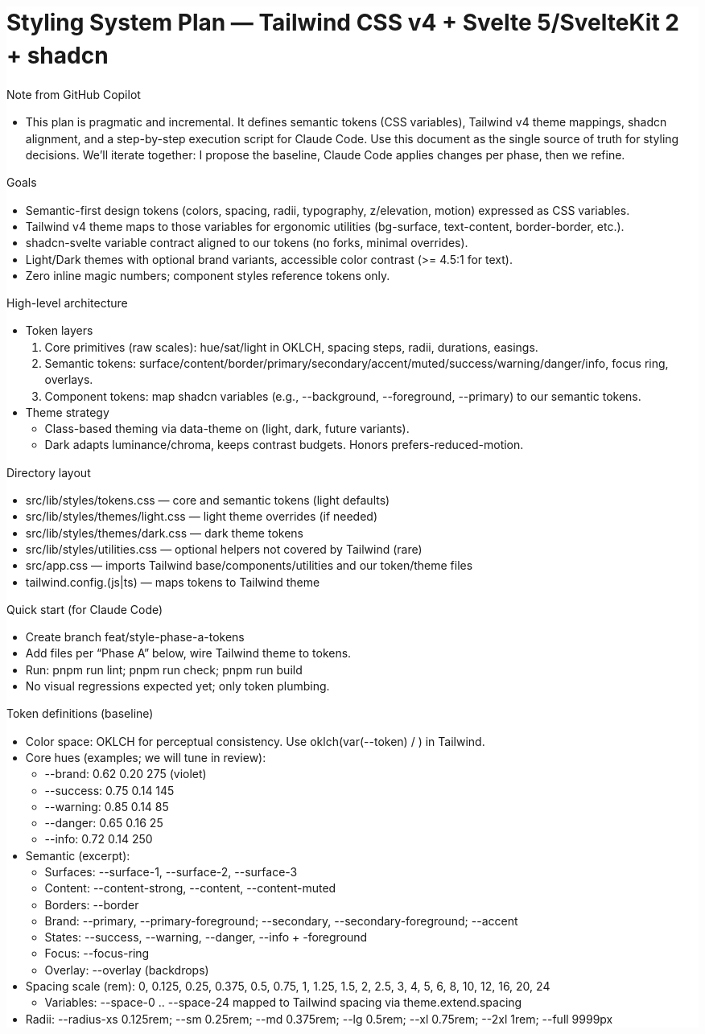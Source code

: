 # Styling System Plan — Tailwind CSS v4 + Svelte 5/SvelteKit 2 + shadcn

Note from GitHub Copilot
- This plan is pragmatic and incremental. It defines semantic tokens (CSS variables), Tailwind v4 theme mappings, shadcn alignment, and a step-by-step execution script for Claude Code. Use this document as the single source of truth for styling decisions. We’ll iterate together: I propose the baseline, Claude Code applies changes per phase, then we refine.

Goals
- Semantic-first design tokens (colors, spacing, radii, typography, z/elevation, motion) expressed as CSS variables.
- Tailwind v4 theme maps to those variables for ergonomic utilities (bg-surface, text-content, border-border, etc.).
- shadcn-svelte variable contract aligned to our tokens (no forks, minimal overrides).
- Light/Dark themes with optional brand variants, accessible color contrast (>= 4.5:1 for text).
- Zero inline magic numbers; component styles reference tokens only.

High-level architecture
- Token layers
  1) Core primitives (raw scales): hue/sat/light in OKLCH, spacing steps, radii, durations, easings.
  2) Semantic tokens: surface/content/border/primary/secondary/accent/muted/success/warning/danger/info, focus ring, overlays.
  3) Component tokens: map shadcn variables (e.g., --background, --foreground, --primary) to our semantic tokens.
- Theme strategy
  - Class-based theming via data-theme on <html> (light, dark, future variants).
  - Dark adapts luminance/chroma, keeps contrast budgets. Honors prefers-reduced-motion.

Directory layout
- src/lib/styles/tokens.css — core and semantic tokens (light defaults)
- src/lib/styles/themes/light.css — light theme overrides (if needed)
- src/lib/styles/themes/dark.css — dark theme tokens
- src/lib/styles/utilities.css — optional helpers not covered by Tailwind (rare)
- src/app.css — imports Tailwind base/components/utilities and our token/theme files
- tailwind.config.(js|ts) — maps tokens to Tailwind theme

Quick start (for Claude Code)
- Create branch feat/style-phase-a-tokens
- Add files per “Phase A” below, wire Tailwind theme to tokens.
- Run: pnpm run lint; pnpm run check; pnpm run build
- No visual regressions expected yet; only token plumbing.

Token definitions (baseline)
- Color space: OKLCH for perceptual consistency. Use oklch(var(--token) / <alpha-value>) in Tailwind.
- Core hues (examples; we will tune in review):
  - --brand: 0.62 0.20 275 (violet)
  - --success: 0.75 0.14 145
  - --warning: 0.85 0.14 85
  - --danger: 0.65 0.16 25
  - --info: 0.72 0.14 250
- Semantic (excerpt):
  - Surfaces: --surface-1, --surface-2, --surface-3
  - Content: --content-strong, --content, --content-muted
  - Borders: --border
  - Brand: --primary, --primary-foreground; --secondary, --secondary-foreground; --accent
  - States: --success, --warning, --danger, --info + -foreground
  - Focus: --focus-ring
  - Overlay: --overlay (backdrops)
- Spacing scale (rem): 0, 0.125, 0.25, 0.375, 0.5, 0.75, 1, 1.25, 1.5, 2, 2.5, 3, 4, 5, 6, 8, 10, 12, 16, 20, 24
  - Variables: --space-0 .. --space-24 mapped to Tailwind spacing via theme.extend.spacing
- Radii: --radius-xs 0.125rem; --sm 0.25rem; --md 0.375rem; --lg 0.5rem; --xl 0.75rem; --2xl 1rem; --full 9999px